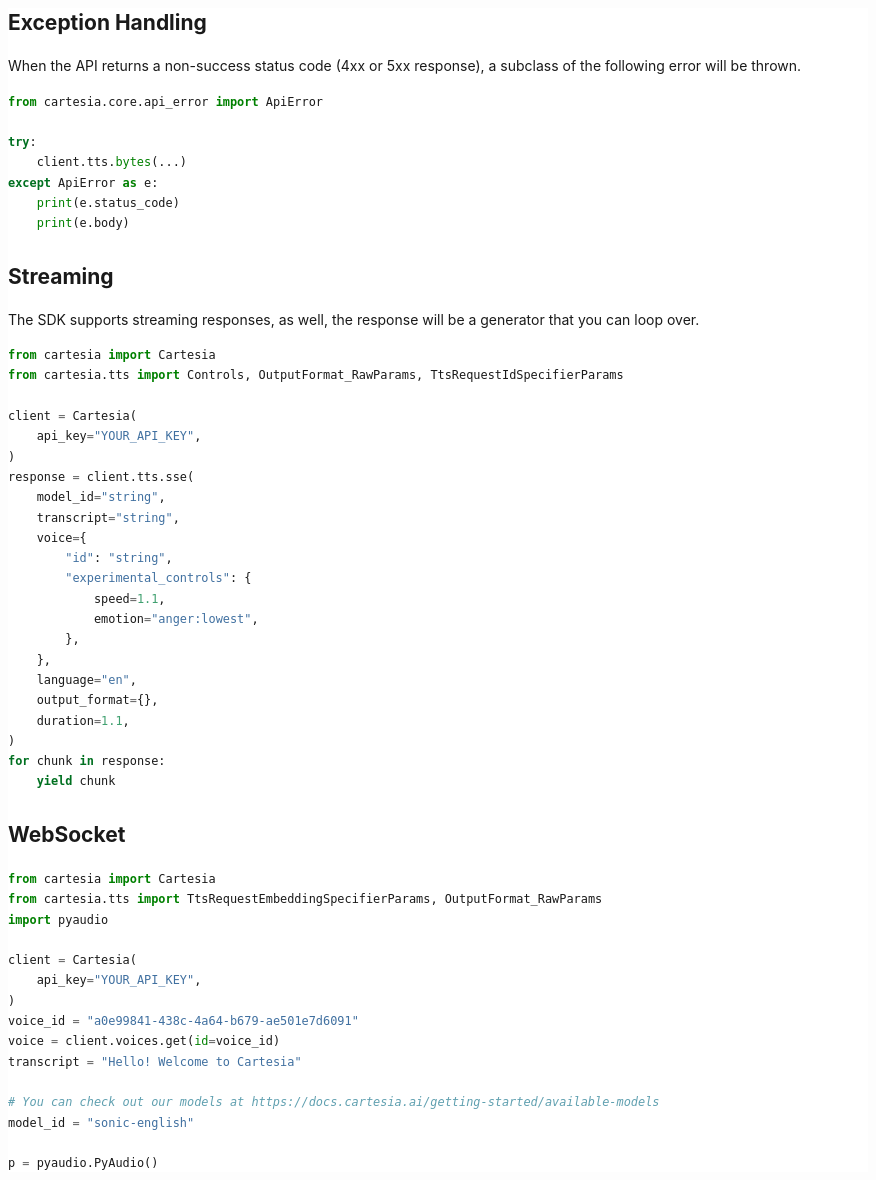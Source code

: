 ## Exception Handling

When the API returns a non-success status code (4xx or 5xx response), a subclass of the following error
will be thrown.

```python
from cartesia.core.api_error import ApiError

try:
    client.tts.bytes(...)
except ApiError as e:
    print(e.status_code)
    print(e.body)
```

## Streaming

The SDK supports streaming responses, as well, the response will be a generator that you can loop over.

```python
from cartesia import Cartesia
from cartesia.tts import Controls, OutputFormat_RawParams, TtsRequestIdSpecifierParams

client = Cartesia(
    api_key="YOUR_API_KEY",
)
response = client.tts.sse(
    model_id="string",
    transcript="string",
    voice={
        "id": "string",
        "experimental_controls": {
            speed=1.1,
            emotion="anger:lowest",
        },
    },
    language="en",
    output_format={},
    duration=1.1,
)
for chunk in response:
    yield chunk
```

## WebSocket

```python
from cartesia import Cartesia
from cartesia.tts import TtsRequestEmbeddingSpecifierParams, OutputFormat_RawParams
import pyaudio

client = Cartesia(
    api_key="YOUR_API_KEY",
)
voice_id = "a0e99841-438c-4a64-b679-ae501e7d6091"
voice = client.voices.get(id=voice_id)
transcript = "Hello! Welcome to Cartesia"

# You can check out our models at https://docs.cartesia.ai/getting-started/available-models
model_id = "sonic-english"

p = pyaudio.PyAudio()
```